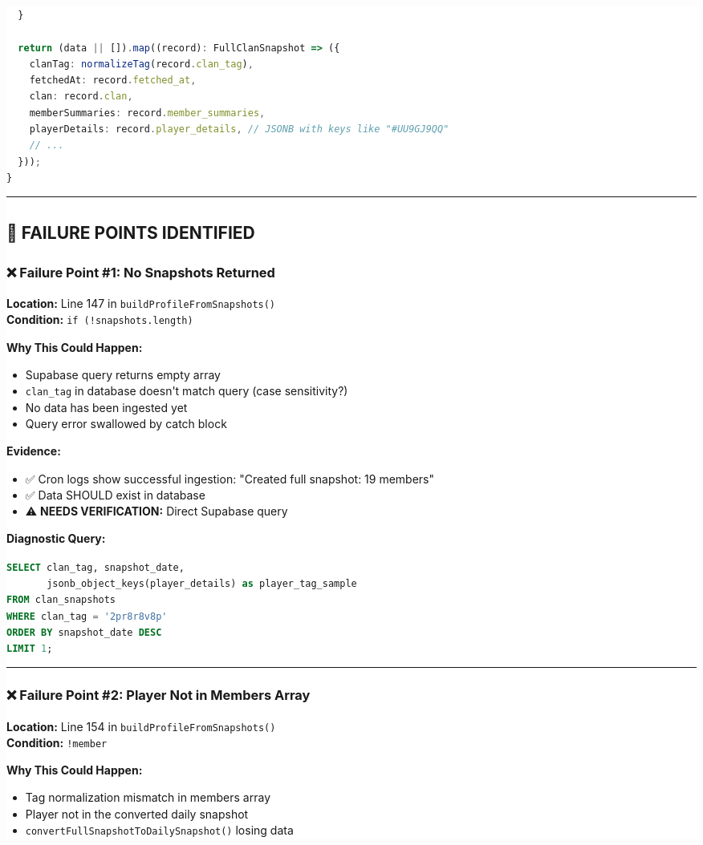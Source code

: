 ```typescript
  }
  
  return (data || []).map((record): FullClanSnapshot => ({
    clanTag: normalizeTag(record.clan_tag),
    fetchedAt: record.fetched_at,
    clan: record.clan,
    memberSummaries: record.member_summaries,
    playerDetails: record.player_details, // JSONB with keys like "#UU9GJ9QQ"
    // ...
  }));
}
```

---

## 🎯 **FAILURE POINTS IDENTIFIED**

### **❌ Failure Point #1: No Snapshots Returned**
**Location:** Line 147 in `buildProfileFromSnapshots()`  
**Condition:** `if (!snapshots.length)`

**Why This Could Happen:**
- Supabase query returns empty array
- `clan_tag` in database doesn't match query (case sensitivity?)
- No data has been ingested yet
- Query error swallowed by catch block

**Evidence:**
- ✅ Cron logs show successful ingestion: "Created full snapshot: 19 members"
- ✅ Data SHOULD exist in database
- ⚠️ **NEEDS VERIFICATION:** Direct Supabase query

**Diagnostic Query:**
```sql
SELECT clan_tag, snapshot_date, 
       jsonb_object_keys(player_details) as player_tag_sample
FROM clan_snapshots 
WHERE clan_tag = '2pr8r8v8p' 
ORDER BY snapshot_date DESC 
LIMIT 1;
```

---

### **❌ Failure Point #2: Player Not in Members Array**
**Location:** Line 154 in `buildProfileFromSnapshots()`  
**Condition:** `!member`

**Why This Could Happen:**
- Tag normalization mismatch in members array
- Player not in the converted daily snapshot
- `convertFullSnapshotToDailySnapshot()` losing data
